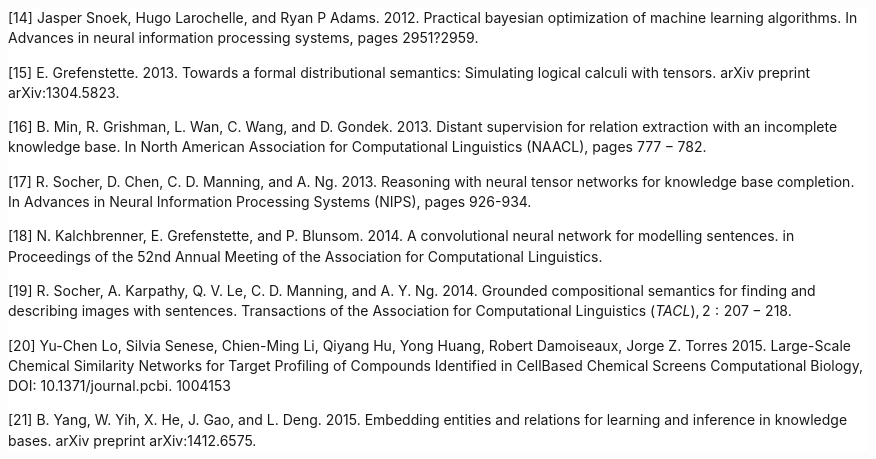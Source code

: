 [14] Jasper Snoek, Hugo Larochelle, and Ryan P Adams. 2012. Practical bayesian optimization of machine learning algorithms. In Advances in neural information processing systems, pages 2951?2959.

[15] E. Grefenstette. 2013. Towards a formal distributional semantics: Simulating logical calculi with tensors. arXiv preprint arXiv:1304.5823.

[16] B. Min, R. Grishman, L. Wan, C. Wang, and D. Gondek. 2013. Distant supervision for relation extraction with an incomplete knowledge base. In North American Association for Computational Linguistics (NAACL), pages $777-782$.

[17] R. Socher, D. Chen, C. D. Manning, and A. Ng. 2013. Reasoning with neural tensor networks for knowledge base completion. In Advances in Neural Information Processing Systems (NIPS), pages 926-934.

[18] N. Kalchbrenner, E. Grefenstette, and P. Blunsom. 2014. A convolutional neural network for modelling sentences. in Proceedings of the 52nd Annual Meeting of the Association for Computational Linguistics.

[19] R. Socher, A. Karpathy, Q. V. Le, C. D. Manning, and A. Y. Ng. 2014. Grounded compositional semantics for finding and describing images with sentences. Transactions of the Association for Computational Linguistics $(T A C L), 2: 207-218$.

[20] Yu-Chen Lo, Silvia Senese, Chien-Ming Li, Qiyang Hu, Yong Huang, Robert Damoiseaux, Jorge Z. Torres 2015. Large-Scale Chemical Similarity Networks for Target Profiling of Compounds Identified in CellBased Chemical Screens Computational Biology, DOI: 10.1371/journal.pcbi. 1004153

[21] B. Yang, W. Yih, X. He, J. Gao, and L. Deng. 2015. Embedding entities and relations for learning and inference in knowledge bases. arXiv preprint arXiv:1412.6575.

